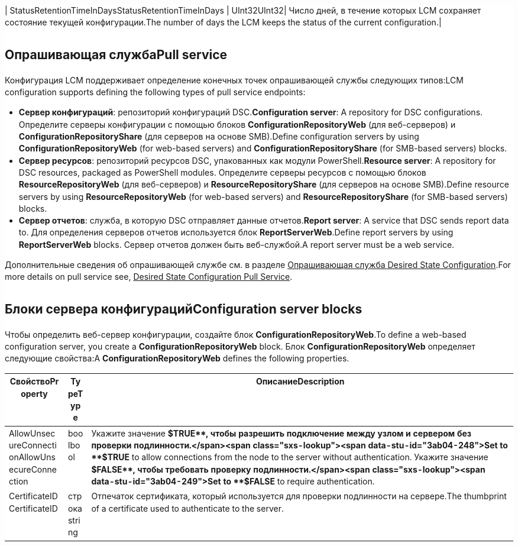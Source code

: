 | <span data-ttu-id="3ab04-227">StatusRetentionTimeInDays</span><span class="sxs-lookup"><span data-stu-id="3ab04-227">StatusRetentionTimeInDays</span></span> | <span data-ttu-id="3ab04-228">UInt32</span><span class="sxs-lookup"><span data-stu-id="3ab04-228">UInt32</span></span>| <span data-ttu-id="3ab04-229">Число дней, в течение которых LCM сохраняет состояние текущей конфигурации.</span><span class="sxs-lookup"><span data-stu-id="3ab04-229">The number of days the LCM keeps the status of the current configuration.</span></span>|

## <a name="pull-service"></a><span data-ttu-id="3ab04-230">Опрашивающая служба</span><span class="sxs-lookup"><span data-stu-id="3ab04-230">Pull service</span></span>

<span data-ttu-id="3ab04-231">Конфигурация LCM поддерживает определение конечных точек опрашивающей службы следующих типов:</span><span class="sxs-lookup"><span data-stu-id="3ab04-231">LCM configuration supports defining the following types of pull service endpoints:</span></span>

- <span data-ttu-id="3ab04-232">**Сервер конфигураций**: репозиторий конфигураций DSC.</span><span class="sxs-lookup"><span data-stu-id="3ab04-232">**Configuration server**: A repository for DSC configurations.</span></span> <span data-ttu-id="3ab04-233">Определите серверы конфигурации с помощью блоков **ConfigurationRepositoryWeb** (для веб-серверов) и **ConfigurationRepositoryShare** (для серверов на основе SMB).</span><span class="sxs-lookup"><span data-stu-id="3ab04-233">Define configuration servers by using **ConfigurationRepositoryWeb** (for web-based servers) and **ConfigurationRepositoryShare** (for SMB-based servers) blocks.</span></span>
- <span data-ttu-id="3ab04-234">**Сервер ресурсов**: репозиторий ресурсов DSC, упакованных как модули PowerShell.</span><span class="sxs-lookup"><span data-stu-id="3ab04-234">**Resource server**: A repository for DSC resources, packaged as PowerShell modules.</span></span> <span data-ttu-id="3ab04-235">Определите серверы ресурсов с помощью блоков **ResourceRepositoryWeb** (для веб-серверов) и **ResourceRepositoryShare** (для серверов на основе SMB).</span><span class="sxs-lookup"><span data-stu-id="3ab04-235">Define resource servers by using **ResourceRepositoryWeb** (for web-based servers) and **ResourceRepositoryShare** (for SMB-based servers) blocks.</span></span>
- <span data-ttu-id="3ab04-236">**Сервер отчетов**: служба, в которую DSC отправляет данные отчетов.</span><span class="sxs-lookup"><span data-stu-id="3ab04-236">**Report server**: A service that DSC sends report data to.</span></span> <span data-ttu-id="3ab04-237">Для определения серверов отчетов используется блок **ReportServerWeb**.</span><span class="sxs-lookup"><span data-stu-id="3ab04-237">Define report servers by using **ReportServerWeb** blocks.</span></span> <span data-ttu-id="3ab04-238">Сервер отчетов должен быть веб-службой.</span><span class="sxs-lookup"><span data-stu-id="3ab04-238">A report server must be a web service.</span></span>

<span data-ttu-id="3ab04-239">Дополнительные сведения об опрашивающей службе см. в разделе [Опрашивающая служба Desired State Configuration](pullServer.md).</span><span class="sxs-lookup"><span data-stu-id="3ab04-239">For more details on pull service see, [Desired State Configuration Pull Service](pullServer.md).</span></span>

## <a name="configuration-server-blocks"></a><span data-ttu-id="3ab04-240">Блоки сервера конфигураций</span><span class="sxs-lookup"><span data-stu-id="3ab04-240">Configuration server blocks</span></span>

<span data-ttu-id="3ab04-241">Чтобы определить веб-сервер конфигурации, создайте блок **ConfigurationRepositoryWeb**.</span><span class="sxs-lookup"><span data-stu-id="3ab04-241">To define a web-based configuration server, you create a **ConfigurationRepositoryWeb** block.</span></span>
<span data-ttu-id="3ab04-242">Блок **ConfigurationRepositoryWeb** определяет следующие свойства:</span><span class="sxs-lookup"><span data-stu-id="3ab04-242">A **ConfigurationRepositoryWeb** defines the following properties.</span></span>

|<span data-ttu-id="3ab04-243">Свойство</span><span class="sxs-lookup"><span data-stu-id="3ab04-243">Property</span></span>|<span data-ttu-id="3ab04-244">Type</span><span class="sxs-lookup"><span data-stu-id="3ab04-244">Type</span></span>|<span data-ttu-id="3ab04-245">Описание</span><span class="sxs-lookup"><span data-stu-id="3ab04-245">Description</span></span>|
|---|---|---|
|<span data-ttu-id="3ab04-246">AllowUnsecureConnection</span><span class="sxs-lookup"><span data-stu-id="3ab04-246">AllowUnsecureConnection</span></span>|<span data-ttu-id="3ab04-247">bool</span><span class="sxs-lookup"><span data-stu-id="3ab04-247">bool</span></span>|<span data-ttu-id="3ab04-248">Укажите значение **$TRUE**, чтобы разрешить подключение между узлом и сервером без проверки подлинности.</span><span class="sxs-lookup"><span data-stu-id="3ab04-248">Set to **$TRUE** to allow connections from the node to the server without authentication.</span></span> <span data-ttu-id="3ab04-249">Укажите значение **$FALSE**, чтобы требовать проверку подлинности.</span><span class="sxs-lookup"><span data-stu-id="3ab04-249">Set to **$FALSE** to require authentication.</span></span>|
|<span data-ttu-id="3ab04-250">CertificateID</span><span class="sxs-lookup"><span data-stu-id="3ab04-250">CertificateID</span></span>|<span data-ttu-id="3ab04-251">строка</span><span class="sxs-lookup"><span data-stu-id="3ab04-251">string</span></span>|<span data-ttu-id="3ab04-252">Отпечаток сертификата, который используется для проверки подлинности на сервере.</span><span class="sxs-lookup"><span data-stu-id="3ab04-252">The thumbprint of a certificate used to authenticate to the server.</span></span>|